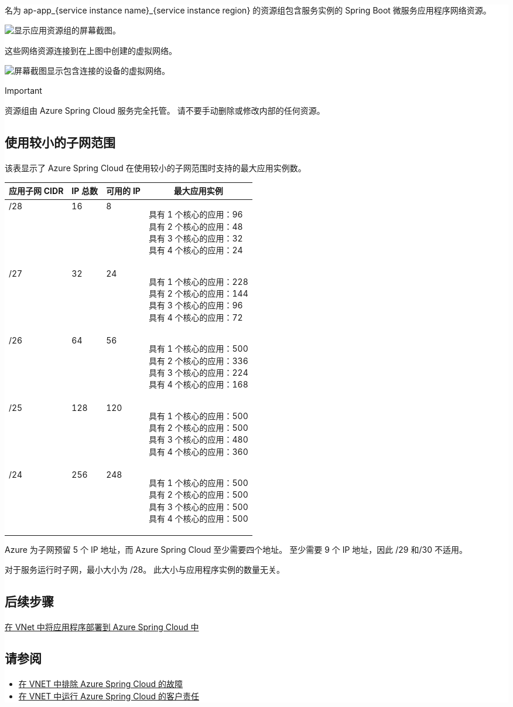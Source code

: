 名为 ap-app_{service instance name}_{service instance region} 的资源组包含服务实例的 Spring Boot 微服务应用程序网络资源。

  ![显示应用资源组的屏幕截图。](./media/spring-cloud-v-net-injection/apps-resource-group.png)

这些网络资源连接到在上图中创建的虚拟网络。

  ![屏幕截图显示包含连接的设备的虚拟网络。](./media/spring-cloud-v-net-injection/vnet-with-connected-device.png)

   > [!Important]
   > 资源组由 Azure Spring Cloud 服务完全托管。 请不要手动删除或修改内部的任何资源。

## <a name="using-smaller-subnet-ranges"></a>使用较小的子网范围

该表显示了 Azure Spring Cloud 在使用较小的子网范围时支持的最大应用实例数。

| 应用子网 CIDR | IP 总数 | 可用的 IP | 最大应用实例                                        |
| --------------- | --------- | ------------- | ------------------------------------------------------------ |
| /28             | 16        | 8             | <p> 具有 1 个核心的应用：96 <br/> 具有 2 个核心的应用：48<br/>  具有 3 个核心的应用：32 <br/> 具有 4 个核心的应用：24 </p> |
| /27             | 32        | 24            | <p> 具有 1 个核心的应用：228<br/> 具有 2 个核心的应用：144<br/>  具有 3 个核心的应用：96 <br/>  具有 4 个核心的应用：72</p> |
| /26             | 64        | 56            | <p> 具有 1 个核心的应用：500<br/> 具有 2 个核心的应用：336<br/>  具有 3 个核心的应用：224<br/>  具有 4 个核心的应用：168</p> |
| /25             | 128       | 120           | <p> 具有 1 个核心的应用：500<br> 具有 2 个核心的应用：500<br>  具有 3 个核心的应用：480<br>  具有 4 个核心的应用：360</p> |
| /24             | 256       | 248           | <p> 具有 1 个核心的应用：500<br/> 具有 2 个核心的应用：500<br/>  具有 3 个核心的应用：500<br/>  具有 4 个核心的应用：500</p> |

Azure 为子网预留 5 个 IP 地址，而 Azure Spring Cloud 至少需要四个地址。 至少需要 9 个 IP 地址，因此 /29 和/30 不适用。

对于服务运行时子网，最小大小为 /28。 此大小与应用程序实例的数量无关。

## <a name="next-steps"></a>后续步骤

[在 VNet 中将应用程序部署到 Azure Spring Cloud 中](https://github.com/microsoft/vnet-in-azure-spring-cloud/blob/master/02-deploy-application-to-azure-spring-cloud-in-your-vnet.md)

## <a name="see-also"></a>请参阅

- [在 VNET 中排除 Azure Spring Cloud 的故障](https://github.com/microsoft/vnet-in-azure-spring-cloud/blob/master/05-troubleshooting-azure-spring-cloud-in-vnet.md)
- [在 VNET 中运行 Azure Spring Cloud 的客户责任](https://github.com/microsoft/vnet-in-azure-spring-cloud/blob/master/06-customer-responsibilities-for-running-azure-spring-cloud-in-vnet.md)
